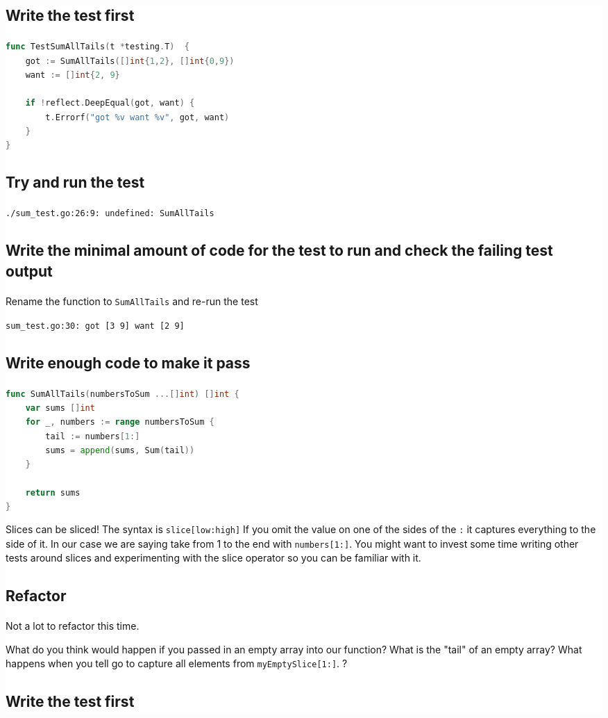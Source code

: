 ## Write the test first

```go
func TestSumAllTails(t *testing.T)  {
    got := SumAllTails([]int{1,2}, []int{0,9})
    want := []int{2, 9}

    if !reflect.DeepEqual(got, want) {
        t.Errorf("got %v want %v", got, want)
    }
}
```

## Try and run the test

`./sum_test.go:26:9: undefined: SumAllTails`

## Write the minimal amount of code for the test to run and check the failing test output

Rename the function to `SumAllTails` and re-run the test

`sum_test.go:30: got [3 9] want [2 9]`

## Write enough code to make it pass

```go
func SumAllTails(numbersToSum ...[]int) []int {
    var sums []int
    for _, numbers := range numbersToSum {
        tail := numbers[1:]
        sums = append(sums, Sum(tail))
    }

    return sums
}
```

Slices can be sliced! The syntax is `slice[low:high]` If you omit the value on one of the sides of the `:` it captures everything to the side of it. In our case we are saying take from 1 to the end with `numbers[1:]`. You might want to invest some time writing other tests around slices and experimenting with the slice operator so you can be familiar with it.

## Refactor

Not a lot to refactor this time.

What do you think would happen if you passed in an empty array into our function? What is the "tail" of an empty array? What happens when you tell go to capture all elements from `myEmptySlice[1:]`. ?

## Write the test first

